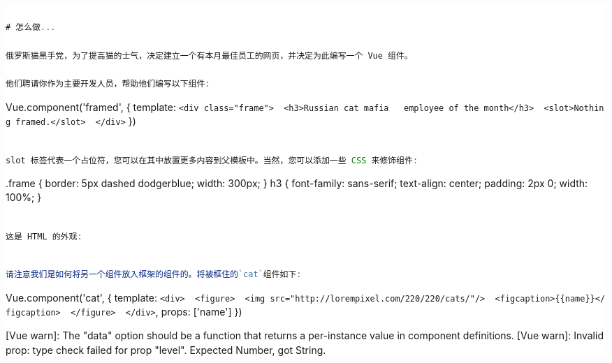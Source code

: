 ```js

# 怎么做...

俄罗斯猫黑手党，为了提高猫的士气，决定建立一个有本月最佳员工的网页，并决定为此编写一个 Vue 组件。

他们聘请你作为主要开发人员，帮助他们编写以下组件:

```
Vue.component('framed', { 
  template: `<div class="frame"> 
               <h3>Russian cat mafia  
                   employee of the month</h3> 
               <slot>Nothing framed.</slot> 
             </div>` 
})

```js

slot 标签代表一个占位符，您可以在其中放置更多内容到父模板中。当然，您可以添加一些 CSS 来修饰组件:

```
.frame { 
  border: 5px dashed dodgerblue; 
  width: 300px; 
} 
h3 { 
  font-family: sans-serif; 
  text-align: center; 
  padding: 2px 0; 
  width: 100%; 
}

```js

这是 HTML 的外观:

```
<div id="app"> 
  <framed> 
    <cat :name="catName"></cat> 
  </framed> 
</div>

```js

请注意我们是如何将另一个组件放入框架的组件的。将被框住的`cat`组件如下:

```
Vue.component('cat', { 
  template: `<div> 
              <figure> 
                <img src="http://lorempixel.com/220/220/cats/"/> 
                <figcaption>{{name}}</figcaption> 
              </figure> 
            </div>`, 
  props: ['name'] 
})


[Vue warn]: The "data" option should be a function that returns a per-instance value in component definitions.
[Vue warn]: Invalid prop: type check failed for prop "level". Expected Number, got String.  